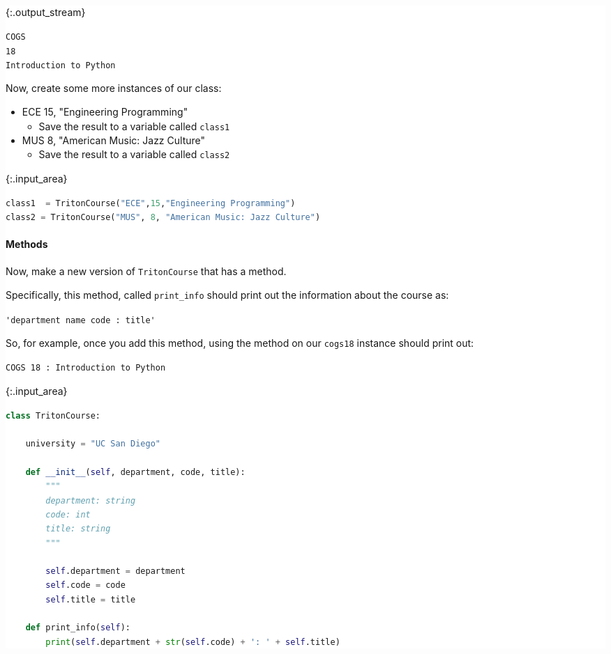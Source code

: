 
{:.output_stream}
```
COGS
18
Introduction to Python

```

Now, create some more instances of our class:

- ECE 15, "Engineering Programming" 
    - Save the result to a variable called `class1`
- MUS 8, "American Music: Jazz Culture"
    - Save the result to a variable called `class2`



{:.input_area}
```python
class1  = TritonCourse("ECE",15,"Engineering Programming")
class2 = TritonCourse("MUS", 8, "American Music: Jazz Culture")
```


#### Methods

Now, make a new version of `TritonCourse` that has a method. 

Specifically, this method, called `print_info` should print out the information about the course as:

    'department name code : title'
    
So, for example, once you add this method, using the method on our `cogs18` instance should print out:

    COGS 18 : Introduction to Python



{:.input_area}
```python
class TritonCourse:
    
    university = "UC San Diego"
    
    def __init__(self, department, code, title):
        """
        department: string
        code: int
        title: string
        """
    
        self.department = department
        self.code = code
        self.title = title
    
    def print_info(self):
        print(self.department + str(self.code) + ': ' + self.title)
```

